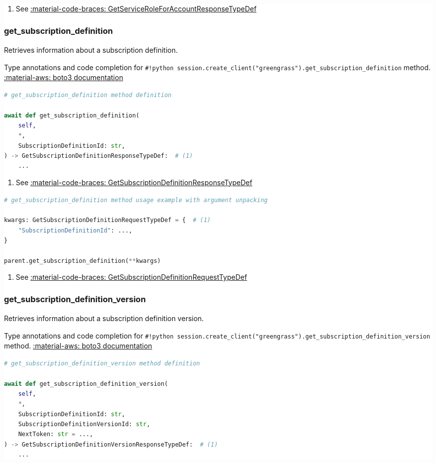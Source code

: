 1. See [:material-code-braces: GetServiceRoleForAccountResponseTypeDef](./type_defs.md#getserviceroleforaccountresponsetypedef) 

### get\_subscription\_definition

Retrieves information about a subscription definition.

Type annotations and code completion for `#!python session.create_client("greengrass").get_subscription_definition` method.
[:material-aws: boto3 documentation](https://boto3.amazonaws.com/v1/documentation/api/latest/reference/services/greengrass/client/get_subscription_definition.html)

```python
# get_subscription_definition method definition

await def get_subscription_definition(
    self,
    *,
    SubscriptionDefinitionId: str,
) -> GetSubscriptionDefinitionResponseTypeDef:  # (1)
    ...
```

1. See [:material-code-braces: GetSubscriptionDefinitionResponseTypeDef](./type_defs.md#getsubscriptiondefinitionresponsetypedef) 


```python
# get_subscription_definition method usage example with argument unpacking

kwargs: GetSubscriptionDefinitionRequestTypeDef = {  # (1)
    "SubscriptionDefinitionId": ...,
}

parent.get_subscription_definition(**kwargs)
```

1. See [:material-code-braces: GetSubscriptionDefinitionRequestTypeDef](./type_defs.md#getsubscriptiondefinitionrequesttypedef) 

### get\_subscription\_definition\_version

Retrieves information about a subscription definition version.

Type annotations and code completion for `#!python session.create_client("greengrass").get_subscription_definition_version` method.
[:material-aws: boto3 documentation](https://boto3.amazonaws.com/v1/documentation/api/latest/reference/services/greengrass/client/get_subscription_definition_version.html)

```python
# get_subscription_definition_version method definition

await def get_subscription_definition_version(
    self,
    *,
    SubscriptionDefinitionId: str,
    SubscriptionDefinitionVersionId: str,
    NextToken: str = ...,
) -> GetSubscriptionDefinitionVersionResponseTypeDef:  # (1)
    ...
```
